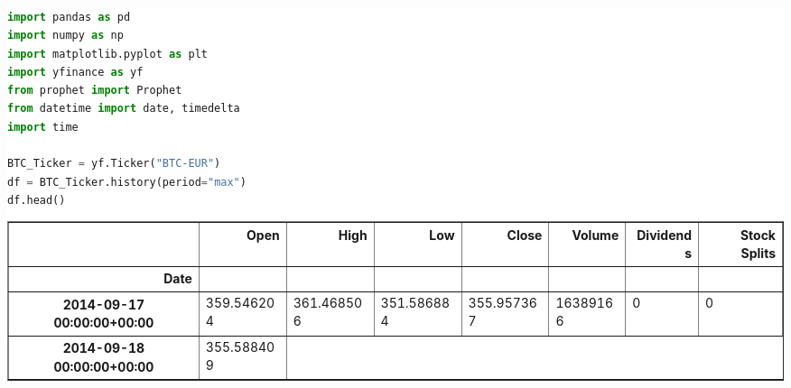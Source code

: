 ``` python
import pandas as pd
import numpy as np
import matplotlib.pyplot as plt
import yfinance as yf
from prophet import Prophet
from datetime import date, timedelta
import time

BTC_Ticker = yf.Ticker("BTC-EUR")
df = BTC_Ticker.history(period="max")
df.head()
```

<div>
<style scoped>
    .dataframe tbody tr th:only-of-type {
        vertical-align: middle;
    }

    .dataframe tbody tr th {
        vertical-align: top;
    }

    .dataframe thead th {
        text-align: right;
    }
</style>
<table border="1" class="dataframe">
  <thead>
    <tr style="text-align: right;">
      <th></th>
      <th>Open</th>
      <th>High</th>
      <th>Low</th>
      <th>Close</th>
      <th>Volume</th>
      <th>Dividends</th>
      <th>Stock Splits</th>
    </tr>
    <tr>
      <th>Date</th>
      <th></th>
      <th></th>
      <th></th>
      <th></th>
      <th></th>
      <th></th>
      <th></th>
    </tr>
  </thead>
  <tbody>
    <tr>
      <th>2014-09-17 00:00:00+00:00</th>
      <td>359.546204</td>
      <td>361.468506</td>
      <td>351.586884</td>
      <td>355.957367</td>
      <td>16389166</td>
      <td>0</td>
      <td>0</td>
    </tr>
    <tr>
      <th>2014-09-18 00:00:00+00:00</th>
      <td>355.588409</td>